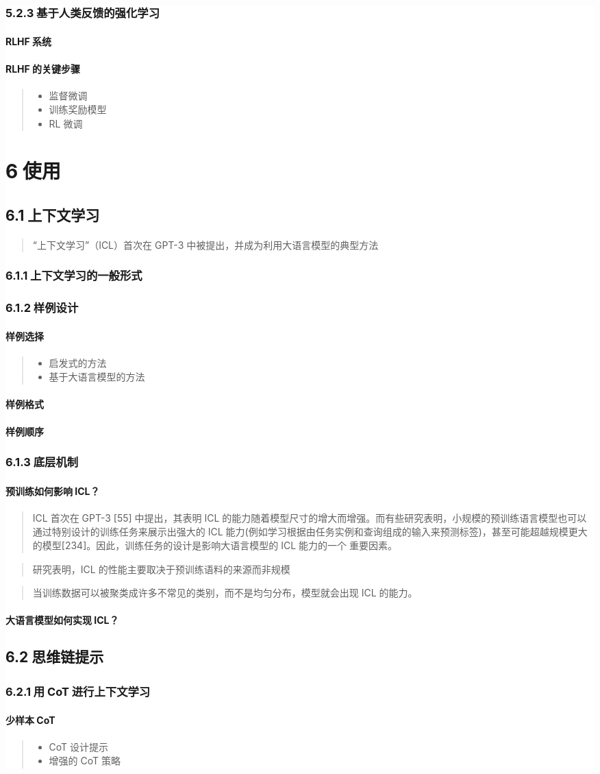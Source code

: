 ### 5.2.3 基于人类反馈的强化学习

#### RLHF 系统

#### RLHF 的关键步骤

> - 监督微调
> - 训练奖励模型
> - RL 微调

# 6 使用

## 6.1 上下文学习

> “上下文学习”（ICL）首次在 GPT-3 中被提出，并成为利用大语言模型的典型方法

### 6.1.1 上下文学习的一般形式

### 6.1.2 样例设计

#### 样例选择

> - 启发式的方法
> - 基于大语言模型的方法

#### 样例格式

#### 样例顺序

### 6.1.3 底层机制

#### 预训练如何影响 ICL？

> ICL 首次在 GPT-3 [55] 中提出，其表明 ICL 的能力随着模型尺寸的增大而增强。而有些研究表明，小规模的预训练语言模型也可以通过特别设计的训练任务来展示出强大的 ICL 能力(例如学习根据由任务实例和查询组成的输入来预测标签)，甚至可能超越规模更大的模型[234]。因此，训练任务的设计是影响大语言模型的 ICL 能力的一个 重要因素。

> 研究表明，ICL 的性能主要取决于预训练语料的来源而非规模

> 当训练数据可以被聚类成许多不常见的类别，而不是均匀分布，模型就会出现 ICL 的能力。

#### 大语言模型如何实现 ICL？

## 6.2 思维链提示

### 6.2.1 用 CoT 进行上下文学习

#### 少样本 CoT

> - CoT 设计提示
> - 增强的 CoT 策略
